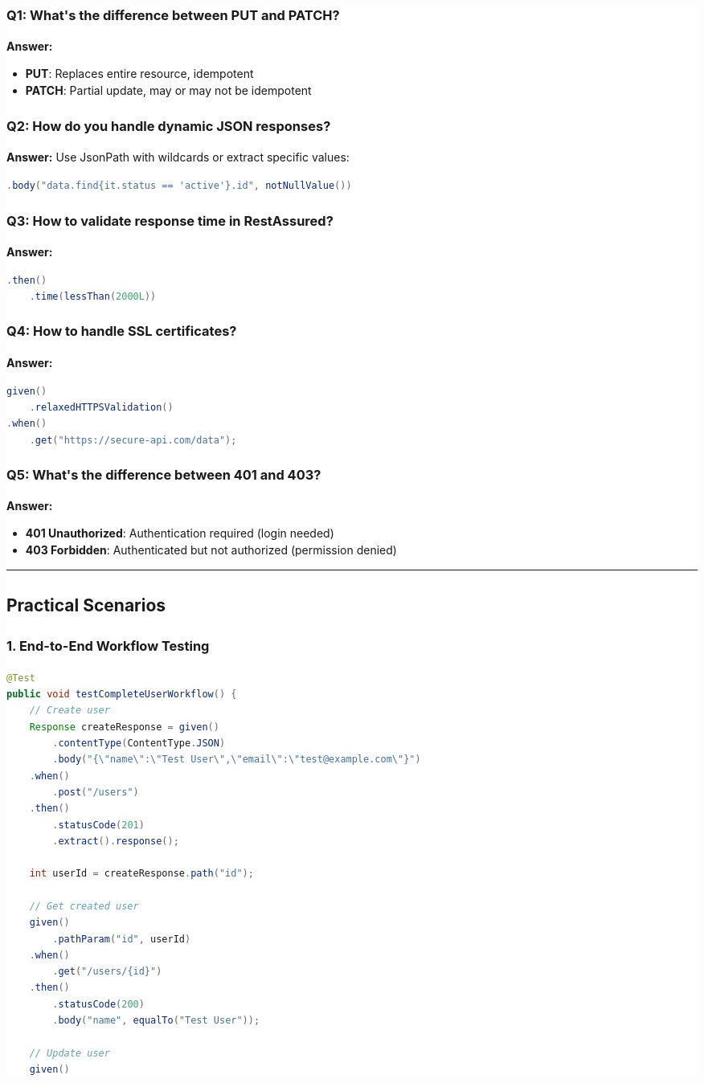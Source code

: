 ### Q1: What's the difference between PUT and PATCH?
**Answer:**
- **PUT**: Replaces entire resource, idempotent
- **PATCH**: Partial update, may or may not be idempotent

### Q2: How do you handle dynamic JSON responses?
**Answer:** Use JsonPath with wildcards or extract specific values:
```java
.body("data.find{it.status == 'active'}.id", notNullValue())
```

### Q3: How to validate response time in RestAssured?
**Answer:**
```java
.then()
    .time(lessThan(2000L))
```

### Q4: How to handle SSL certificates?
**Answer:**
```java
given()
    .relaxedHTTPSValidation()
.when()
    .get("https://secure-api.com/data");
```

### Q5: What's the difference between 401 and 403?
**Answer:**
- **401 Unauthorized**: Authentication required (login needed)
- **403 Forbidden**: Authenticated but not authorized (permission denied)

---

## Practical Scenarios

### 1. End-to-End Workflow Testing
```java
@Test
public void testCompleteUserWorkflow() {
    // Create user
    Response createResponse = given()
        .contentType(ContentType.JSON)
        .body("{\"name\":\"Test User\",\"email\":\"test@example.com\"}")
    .when()
        .post("/users")
    .then()
        .statusCode(201)
        .extract().response();
    
    int userId = createResponse.path("id");
    
    // Get created user
    given()
        .pathParam("id", userId)
    .when()
        .get("/users/{id}")
    .then()
        .statusCode(200)
        .body("name", equalTo("Test User"));
    
    // Update user
    given()
```